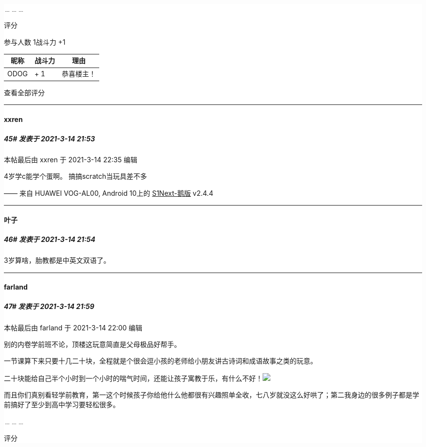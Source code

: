 
﹍﹍﹍

评分


 参与人数 1战斗力 +1

|昵称|战斗力|理由|
|----|---|---|
| ODOG| + 1|恭喜楼主！|


查看全部评分


-----

####  xxren  
##### 45#       发表于 2021-3-14 21:53


 本帖最后由 xxren 于 2021-3-14 22:35 编辑 

4岁学c能学个蛋啊。
搞搞scratch当玩具差不多

—— 来自 HUAWEI VOG-AL00, Android 10上的 [S1Next-鹅版](https://github.com/ykrank/S1-Next/releases) v2.4.4


-----

####  叶子  
##### 46#       发表于 2021-3-14 21:54


3岁算啥，胎教都是中英文双语了。


-----

####  farland  
##### 47#       发表于 2021-3-14 21:59


 本帖最后由 farland 于 2021-3-14 22:00 编辑 

别的内卷学前班不论，顶楼这玩意简直是父母极品好帮手。

一节课算下来只要十几二十块，全程就是个很会逗小孩的老师给小朋友讲古诗词和成语故事之类的玩意。

二十块能给自己半个小时到一个小时的喘气时间，还能让孩子寓教于乐，有什么不好！<img src="https://static.saraba1st.com/image/smiley/face2017/037.png" referrerpolicy="no-referrer">


而且你们真别看轻学前教育，第一这个时候孩子你给他什么他都很有兴趣照单全收，七八岁就没这么好哄了；第二我身边的很多例子都是学前搞好了至少到高中学习要轻松很多。


﹍﹍﹍

评分

